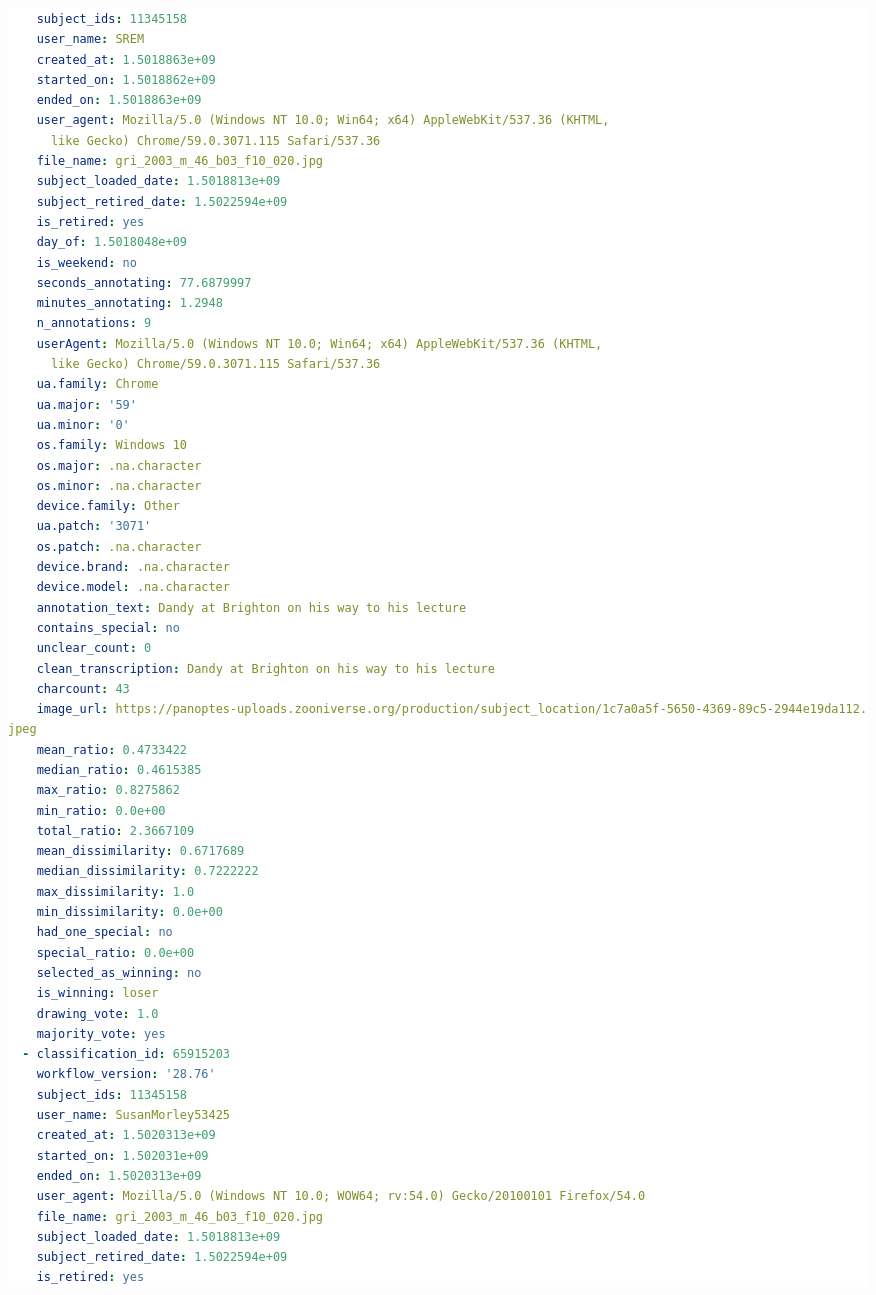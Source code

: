 ```yaml
    subject_ids: 11345158
    user_name: SREM
    created_at: 1.5018863e+09
    started_on: 1.5018862e+09
    ended_on: 1.5018863e+09
    user_agent: Mozilla/5.0 (Windows NT 10.0; Win64; x64) AppleWebKit/537.36 (KHTML,
      like Gecko) Chrome/59.0.3071.115 Safari/537.36
    file_name: gri_2003_m_46_b03_f10_020.jpg
    subject_loaded_date: 1.5018813e+09
    subject_retired_date: 1.5022594e+09
    is_retired: yes
    day_of: 1.5018048e+09
    is_weekend: no
    seconds_annotating: 77.6879997
    minutes_annotating: 1.2948
    n_annotations: 9
    userAgent: Mozilla/5.0 (Windows NT 10.0; Win64; x64) AppleWebKit/537.36 (KHTML,
      like Gecko) Chrome/59.0.3071.115 Safari/537.36
    ua.family: Chrome
    ua.major: '59'
    ua.minor: '0'
    os.family: Windows 10
    os.major: .na.character
    os.minor: .na.character
    device.family: Other
    ua.patch: '3071'
    os.patch: .na.character
    device.brand: .na.character
    device.model: .na.character
    annotation_text: Dandy at Brighton on his way to his lecture
    contains_special: no
    unclear_count: 0
    clean_transcription: Dandy at Brighton on his way to his lecture
    charcount: 43
    image_url: https://panoptes-uploads.zooniverse.org/production/subject_location/1c7a0a5f-5650-4369-89c5-2944e19da112.jpeg
    mean_ratio: 0.4733422
    median_ratio: 0.4615385
    max_ratio: 0.8275862
    min_ratio: 0.0e+00
    total_ratio: 2.3667109
    mean_dissimilarity: 0.6717689
    median_dissimilarity: 0.7222222
    max_dissimilarity: 1.0
    min_dissimilarity: 0.0e+00
    had_one_special: no
    special_ratio: 0.0e+00
    selected_as_winning: no
    is_winning: loser
    drawing_vote: 1.0
    majority_vote: yes
  - classification_id: 65915203
    workflow_version: '28.76'
    subject_ids: 11345158
    user_name: SusanMorley53425
    created_at: 1.5020313e+09
    started_on: 1.502031e+09
    ended_on: 1.5020313e+09
    user_agent: Mozilla/5.0 (Windows NT 10.0; WOW64; rv:54.0) Gecko/20100101 Firefox/54.0
    file_name: gri_2003_m_46_b03_f10_020.jpg
    subject_loaded_date: 1.5018813e+09
    subject_retired_date: 1.5022594e+09
    is_retired: yes
```